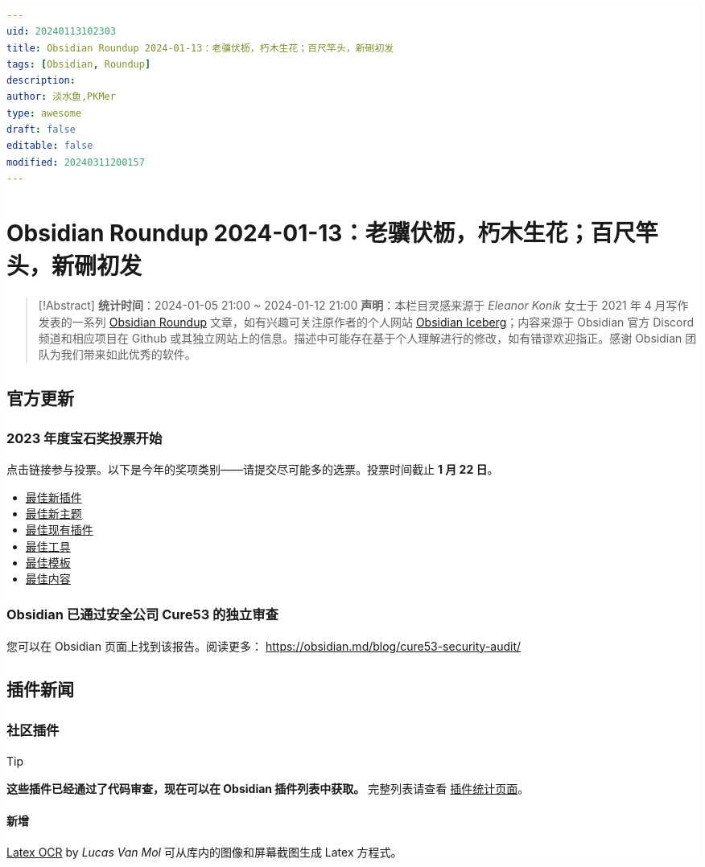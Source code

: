 ```yaml
---
uid: 20240113102303
title: Obsidian Roundup 2024-01-13：老骥伏枥，朽木生花；百尺竿头，新硎初发
tags: [Obsidian, Roundup]
description: 
author: 淡水鱼,PKMer
type: awesome
draft: false
editable: false
modified: 20240311200157
---
```


# Obsidian Roundup 2024-01-13：老骥伏枥，朽木生花；百尺竿头，新硎初发

> [!Abstract]
> **统计时间**：2024-01-05 21:00 ~ 2024-01-12 21:00
> **声明**：本栏目灵感来源于 _Eleanor Konik_ 女士于 2021 年 4 月写作发表的一系列 [Obsidian Roundup](https://www.eleanorkonik.com/tag/roundup/) 文章，如有兴趣可关注原作者的个人网站 [Obsidian Iceberg](https://www.eleanorkonik.com/)；内容来源于 Obsidian 官方 Discord 频道和相应项目在 Github 或其独立网站上的信息。描述中可能存在基于个人理解进行的修改，如有错谬欢迎指正。感谢 Obsidian 团队为我们带来如此优秀的软件。

## 官方更新

### 2023 年度宝石奖投票开始

点击链接参与投票。以下是今年的奖项类别——请提交尽可能多的选票。投票时间截止 **1 月 22 日**。

- [最佳新插件](https://discord.com/channels/686053708261228577/702717892533157999/1193993954346139729)
- [最佳新主题](https://discord.com/channels/686053708261228577/702717892533157999/1193994654241267823)
- [最佳现有插件](https://discord.com/channels/686053708261228577/702717892533157999/1193994845673496626)
- [最佳工具](https://discord.com/channels/686053708261228577/702717892533157999/1193995467600711730)
- [最佳模板](https://discord.com/channels/686053708261228577/702717892533157999/1193995725542006814)
- [最佳内容](https://discord.com/channels/686053708261228577/702717892533157999/1193995983219064862)

### Obsidian 已通过安全公司 Cure53 的独立审查

您可以在 Obsidian 页面上找到该报告。阅读更多： <https://obsidian.md/blog/cure53-security-audit/>

## 插件新闻

### 社区插件

> [!Tip]
> **‌‌‌‌这些插件已经通过了代码审查，现在可以在 Obsidian 插件列表中获取。** 完整列表请查看 [插件统计页面](https://obsidian-plugin-stats.vercel.app/new?ref=eleanorkonik.com)。

#### 新增

[Latex OCR](https://github.com/lucasvanmol/obsidian-latex-ocr) by _Lucas Van Mol_ 可从库内的图像和屏幕截图生成 Latex 方程式。
